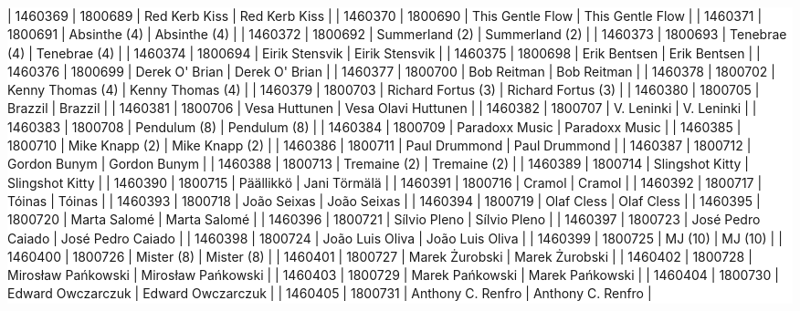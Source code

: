 | 1460369 | 1800689 | Red Kerb Kiss | Red Kerb Kiss |
| 1460370 | 1800690 | This Gentle Flow | This Gentle Flow |
| 1460371 | 1800691 | Absinthe (4) | Absinthe (4) |
| 1460372 | 1800692 | Summerland (2) | Summerland (2) |
| 1460373 | 1800693 | Tenebrae (4) | Tenebrae (4) |
| 1460374 | 1800694 | Eirik Stensvik | Eirik Stensvik |
| 1460375 | 1800698 | Erik Bentsen | Erik Bentsen |
| 1460376 | 1800699 | Derek O' Brian | Derek O' Brian |
| 1460377 | 1800700 | Bob Reitman | Bob Reitman |
| 1460378 | 1800702 | Kenny Thomas (4) | Kenny Thomas (4) |
| 1460379 | 1800703 | Richard Fortus (3) | Richard Fortus (3) |
| 1460380 | 1800705 | Brazzil | Brazzil |
| 1460381 | 1800706 | Vesa Huttunen | Vesa Olavi Huttunen |
| 1460382 | 1800707 | V. Leninki | V. Leninki |
| 1460383 | 1800708 | Pendulum (8) | Pendulum (8) |
| 1460384 | 1800709 | Paradoxx Music | Paradoxx Music |
| 1460385 | 1800710 | Mike Knapp (2) | Mike Knapp (2) |
| 1460386 | 1800711 | Paul Drummond | Paul Drummond |
| 1460387 | 1800712 | Gordon Bunym | Gordon Bunym |
| 1460388 | 1800713 | Tremaine (2) | Tremaine (2) |
| 1460389 | 1800714 | Slingshot Kitty | Slingshot Kitty |
| 1460390 | 1800715 | Päällikkö | Jani Törmälä |
| 1460391 | 1800716 | Cramol | Cramol |
| 1460392 | 1800717 | Tóinas | Tóinas |
| 1460393 | 1800718 | João Seixas | João Seixas |
| 1460394 | 1800719 | Olaf Cless | Olaf Cless |
| 1460395 | 1800720 | Marta Salomé | Marta Salomé |
| 1460396 | 1800721 | Sílvio Pleno | Sílvio Pleno |
| 1460397 | 1800723 | José Pedro Caiado | José Pedro Caiado |
| 1460398 | 1800724 | João Luis Oliva | João Luis Oliva |
| 1460399 | 1800725 | MJ (10) | MJ (10) |
| 1460400 | 1800726 | Mister (8) | Mister (8) |
| 1460401 | 1800727 | Marek Żurobski | Marek Żurobski |
| 1460402 | 1800728 | Mirosław Pańkowski | Mirosław Pańkowski |
| 1460403 | 1800729 | Marek Pańkowski | Marek Pańkowski |
| 1460404 | 1800730 | Edward Owczarczuk | Edward Owczarczuk |
| 1460405 | 1800731 | Anthony C. Renfro | Anthony C. Renfro |